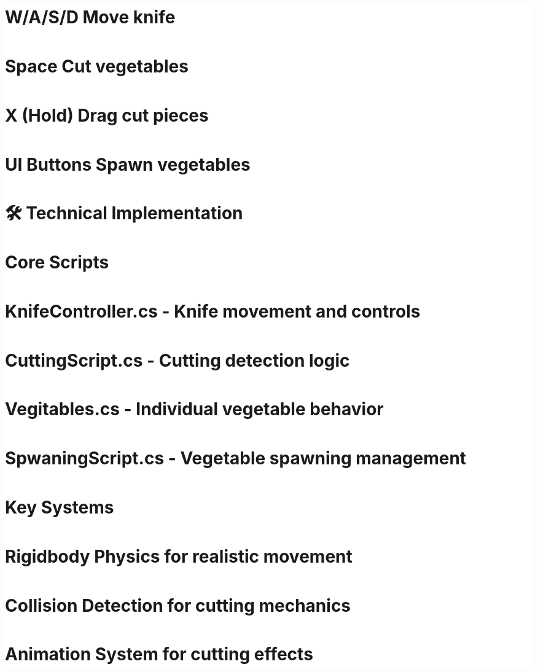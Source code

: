 # W/A/S/D	Move knife

# Space	Cut vegetables

# X (Hold)	Drag cut pieces

# UI Buttons	Spawn vegetables

# 🛠️ Technical Implementation

# Core Scripts

# KnifeController.cs - Knife movement and controls

# 

# CuttingScript.cs - Cutting detection logic

# 

# Vegitables.cs - Individual vegetable behavior

# 

# SpwaningScript.cs - Vegetable spawning management

# 

# Key Systems

# Rigidbody Physics for realistic movement

# 

# Collision Detection for cutting mechanics

# 

# Animation System for cutting effects
